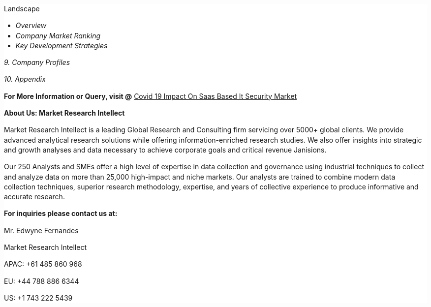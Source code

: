 Landscape</span></em></p><ul><li><em><span class="">Overview</span></em></li><li><em><span class="">Company Market Ranking</span></em></li><li><em><span class="">Key Development Strategies</span></em></li></ul><p><em><span class="font-[700]">9. Company Profiles</span></em></p><p><em><span class="font-[700]">10. Appendix</span></em></p><p><span class="font-[700]"><strong>For More Information or Query, visit&nbsp;@</strong>&nbsp;</span><span class="font-[700]"><a href="https://www.marketresearchintellect.com/product/covid-19-impact-on-saas-based-it-security-market-size-forecast/?utm_source=Linkedin&utm_medium=858" target="_blank" data-tracking-control-name="article-ssr-frontend-pulse_little-text-block" data-tracking-will-navigate="" data-test-link="">Covid 19 Impact On Saas Based It Security Market</a></span></p><p><strong><span class="font-[700]">About Us: Market Research Intellect</span></strong></p><p><span class="">Market Research Intellect is a leading Global Research and Consulting firm servicing over 5000+ global clients. We provide advanced analytical research solutions while offering information-enriched research studies.&nbsp;</span>We also offer insights into strategic and growth analyses and data necessary to achieve corporate goals and critical revenue Janisions.</p><p><span class="">Our 250 Analysts and SMEs offer a high level of expertise in data collection and governance using industrial techniques to collect and analyze data on more than 25,000 high-impact and niche markets. Our analysts are trained to combine modern data collection techniques, superior research methodology, expertise, and years of collective experience to produce informative and accurate research.</span></p><p><strong>For inquiries please contact us at:</strong></p><p>Mr. Edwyne Fernandes</p><p>Market Research Intellect</p><p>APAC: +61 485 860 968</p><p>EU: +44 788 886 6344</p><p>US: +1 743 222 5439</p>
